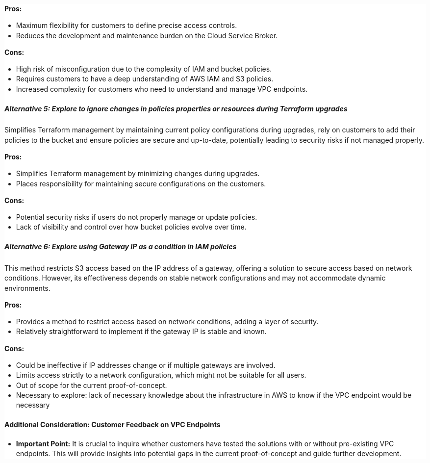 **Pros:**

- Maximum flexibility for customers to define precise access controls.
- Reduces the development and maintenance burden on the Cloud Service Broker.

**Cons:**

- High risk of misconfiguration due to the complexity of IAM and bucket policies.
- Requires customers to have a deep understanding of AWS IAM and S3 policies.
- Increased complexity for customers who need to understand and manage VPC endpoints.

##### Alternative 5: Explore to ignore changes in policies properties or resources during Terraform upgrades

Simplifies Terraform management by maintaining current policy configurations during upgrades, rely on customers 
to add their policies to the bucket and ensure policies are secure and up-to-date, potentially leading to security
risks if not managed properly.

**Pros:**

- Simplifies Terraform management by minimizing changes during upgrades.
- Places responsibility for maintaining secure configurations on the customers.

**Cons:**

- Potential security risks if users do not properly manage or update policies.
- Lack of visibility and control over how bucket policies evolve over time.

##### Alternative 6: Explore using Gateway IP as a condition in IAM policies

This method restricts S3 access based on the IP address of a gateway, offering a solution to secure 
access based on network conditions. However, its effectiveness depends on stable network configurations and may not 
accommodate dynamic environments.

**Pros:**

- Provides a method to restrict access based on network conditions, adding a layer of security.
- Relatively straightforward to implement if the gateway IP is stable and known.

**Cons:**

- Could be ineffective if IP addresses change or if multiple gateways are involved.
- Limits access strictly to a network configuration, which might not be suitable for all users.
- Out of scope for the current proof-of-concept.
- Necessary to explore: lack of necessary knowledge about the infrastructure in AWS to know if the VPC endpoint
would be necessary

#### Additional Consideration: Customer Feedback on VPC Endpoints

- **Important Point:** It is crucial to inquire whether customers have tested the solutions with or without pre-existing
  VPC endpoints. This will provide insights into potential gaps in the current proof-of-concept and guide further
  development.
